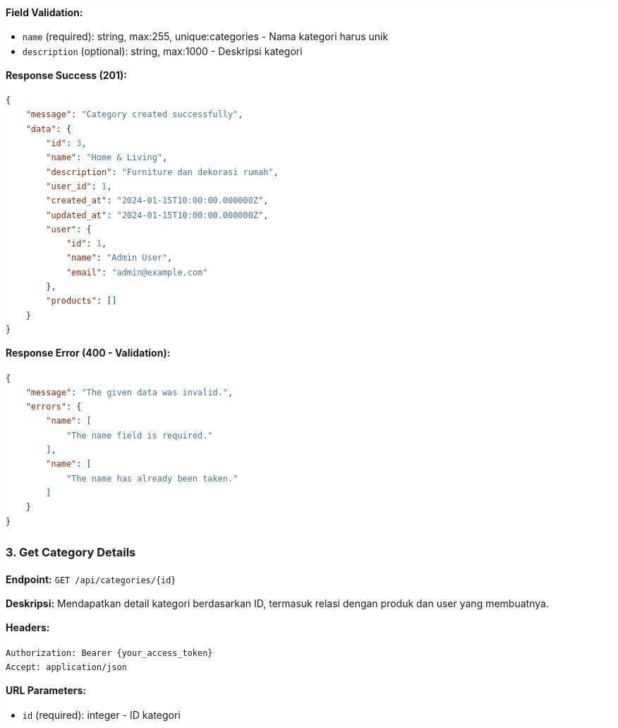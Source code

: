 **Field Validation:**
- `name` (required): string, max:255, unique:categories - Nama kategori harus unik
- `description` (optional): string, max:1000 - Deskripsi kategori

**Response Success (201):**
```json
{
    "message": "Category created successfully",
    "data": {
        "id": 3,
        "name": "Home & Living",
        "description": "Furniture dan dekorasi rumah",
        "user_id": 1,
        "created_at": "2024-01-15T10:00:00.000000Z",
        "updated_at": "2024-01-15T10:00:00.000000Z",
        "user": {
            "id": 1,
            "name": "Admin User",
            "email": "admin@example.com"
        },
        "products": []
    }
}
```

**Response Error (400 - Validation):**
```json
{
    "message": "The given data was invalid.",
    "errors": {
        "name": [
            "The name field is required."
        ],
        "name": [
            "The name has already been taken."
        ]
    }
}
```

### 3. Get Category Details

**Endpoint:** `GET /api/categories/{id}`

**Deskripsi:** Mendapatkan detail kategori berdasarkan ID, termasuk relasi dengan produk dan user yang membuatnya.

**Headers:**
```
Authorization: Bearer {your_access_token}
Accept: application/json
```

**URL Parameters:**
- `id` (required): integer - ID kategori
